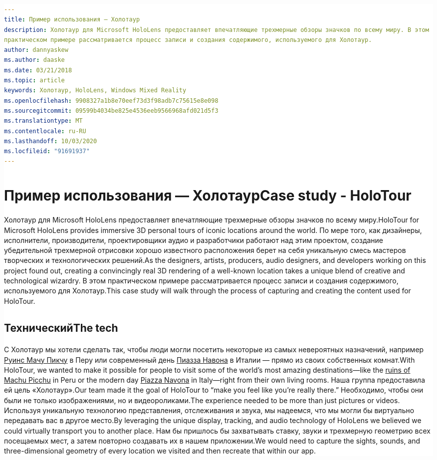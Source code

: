 ```yaml
---
title: Пример использования — Холотаур
description: Холотаур для Microsoft HoloLens предоставляет впечатляющие трехмерные обзоры значков по всему миру. В этом практическом примере рассматривается процесс записи и создания содержимого, используемого для Холотаур.
author: dannyaskew
ms.author: daaske
ms.date: 03/21/2018
ms.topic: article
keywords: Холотаур, HoloLens, Windows Mixed Reality
ms.openlocfilehash: 9908327a1b8e70eef73d3f98adb7c75615e8e098
ms.sourcegitcommit: 09599b4034be825e4536eeb9566968afd021d5f3
ms.translationtype: MT
ms.contentlocale: ru-RU
ms.lasthandoff: 10/03/2020
ms.locfileid: "91691937"
---
```

# <a name="case-study---holotour"></a><span data-ttu-id="2c67d-105">Пример использования — Холотаур</span><span class="sxs-lookup"><span data-stu-id="2c67d-105">Case study - HoloTour</span></span>

<span data-ttu-id="2c67d-106">Холотаур для Microsoft HoloLens предоставляет впечатляющие трехмерные обзоры значков по всему миру.</span><span class="sxs-lookup"><span data-stu-id="2c67d-106">HoloTour for Microsoft HoloLens provides immersive 3D personal tours of iconic locations around the world.</span></span> <span data-ttu-id="2c67d-107">По мере того, как дизайнеры, исполнители, производители, проектировщики аудио и разработчики работают над этим проектом, создание убедительной трехмерной отрисовки хорошо известного расположения берет на себя уникальную смесь мастеров творческих и технологических решений.</span><span class="sxs-lookup"><span data-stu-id="2c67d-107">As the designers, artists, producers, audio designers, and developers working on this project found out, creating a convincingly real 3D rendering of a well-known location takes a unique blend of creative and technological wizardry.</span></span> <span data-ttu-id="2c67d-108">В этом практическом примере рассматривается процесс записи и создания содержимого, используемого для Холотаур.</span><span class="sxs-lookup"><span data-stu-id="2c67d-108">This case study will walk through the process of capturing and creating the content used for HoloTour.</span></span>

## <a name="the-tech"></a><span data-ttu-id="2c67d-109">Технический</span><span class="sxs-lookup"><span data-stu-id="2c67d-109">The tech</span></span>

<span data-ttu-id="2c67d-110">С Холотаур мы хотели сделать так, чтобы люди могли посетить некоторые из самых невероятных назначений, например [Руинс Мачу Пикчу](https://en.wikipedia.org/wiki/Machu_Picchu) в Перу или современный день [Пиазза Навона](https://en.wikipedia.org/wiki/Piazza_Navona) в Италии — прямо из своих собственных комнат.</span><span class="sxs-lookup"><span data-stu-id="2c67d-110">With HoloTour, we wanted to make it possible for people to visit some of the world’s most amazing destinations—like the [ruins of Machu Picchu](https://en.wikipedia.org/wiki/Machu_Picchu) in Peru or the modern day [Piazza Navona](https://en.wikipedia.org/wiki/Piazza_Navona) in Italy—right from their own living rooms.</span></span> <span data-ttu-id="2c67d-111">Наша группа предоставила ей цель «Холотаур».</span><span class="sxs-lookup"><span data-stu-id="2c67d-111">Our team made it the goal of HoloTour to “make you feel like you’re really there.”</span></span> <span data-ttu-id="2c67d-112">Необходимо, чтобы они были не только изображениями, но и видеороликами.</span><span class="sxs-lookup"><span data-stu-id="2c67d-112">The experience needed to be more than just pictures or videos.</span></span> <span data-ttu-id="2c67d-113">Используя уникальную технологию представления, отслеживания и звука, мы надеемся, что мы могли бы виртуально передавать вас в другое место.</span><span class="sxs-lookup"><span data-stu-id="2c67d-113">By leveraging the unique display, tracking, and audio technology of HoloLens we believed we could virtually transport you to another place.</span></span> <span data-ttu-id="2c67d-114">Нам бы пришлось бы захватывать ставку, звуки и трехмерную геометрию всех посещаемых мест, а затем повторно создавать их в нашем приложении.</span><span class="sxs-lookup"><span data-stu-id="2c67d-114">We would need to capture the sights, sounds, and three-dimensional geometry of every location we visited and then recreate that within our app.</span></span>